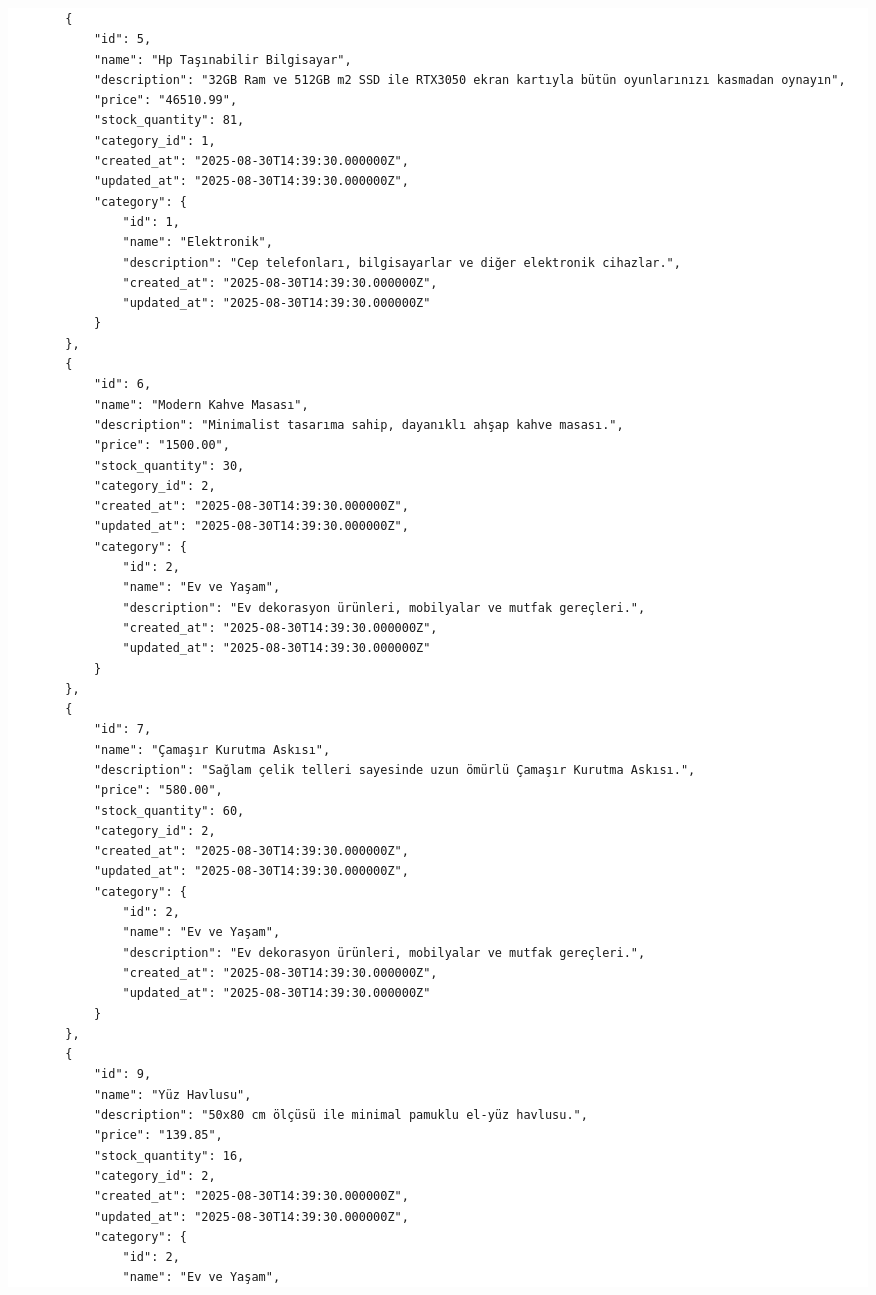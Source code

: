             {
                "id": 5,
                "name": "Hp Taşınabilir Bilgisayar",
                "description": "32GB Ram ve 512GB m2 SSD ile RTX3050 ekran kartıyla bütün oyunlarınızı kasmadan oynayın",
                "price": "46510.99",
                "stock_quantity": 81,
                "category_id": 1,
                "created_at": "2025-08-30T14:39:30.000000Z",
                "updated_at": "2025-08-30T14:39:30.000000Z",
                "category": {
                    "id": 1,
                    "name": "Elektronik",
                    "description": "Cep telefonları, bilgisayarlar ve diğer elektronik cihazlar.",
                    "created_at": "2025-08-30T14:39:30.000000Z",
                    "updated_at": "2025-08-30T14:39:30.000000Z"
                }
            },
            {
                "id": 6,
                "name": "Modern Kahve Masası",
                "description": "Minimalist tasarıma sahip, dayanıklı ahşap kahve masası.",
                "price": "1500.00",
                "stock_quantity": 30,
                "category_id": 2,
                "created_at": "2025-08-30T14:39:30.000000Z",
                "updated_at": "2025-08-30T14:39:30.000000Z",
                "category": {
                    "id": 2,
                    "name": "Ev ve Yaşam",
                    "description": "Ev dekorasyon ürünleri, mobilyalar ve mutfak gereçleri.",
                    "created_at": "2025-08-30T14:39:30.000000Z",
                    "updated_at": "2025-08-30T14:39:30.000000Z"
                }
            },
            {
                "id": 7,
                "name": "Çamaşır Kurutma Askısı",
                "description": "Sağlam çelik telleri sayesinde uzun ömürlü Çamaşır Kurutma Askısı.",
                "price": "580.00",
                "stock_quantity": 60,
                "category_id": 2,
                "created_at": "2025-08-30T14:39:30.000000Z",
                "updated_at": "2025-08-30T14:39:30.000000Z",
                "category": {
                    "id": 2,
                    "name": "Ev ve Yaşam",
                    "description": "Ev dekorasyon ürünleri, mobilyalar ve mutfak gereçleri.",
                    "created_at": "2025-08-30T14:39:30.000000Z",
                    "updated_at": "2025-08-30T14:39:30.000000Z"
                }
            },
            {
                "id": 9,
                "name": "Yüz Havlusu",
                "description": "50x80 cm ölçüsü ile minimal pamuklu el-yüz havlusu.",
                "price": "139.85",
                "stock_quantity": 16,
                "category_id": 2,
                "created_at": "2025-08-30T14:39:30.000000Z",
                "updated_at": "2025-08-30T14:39:30.000000Z",
                "category": {
                    "id": 2,
                    "name": "Ev ve Yaşam",